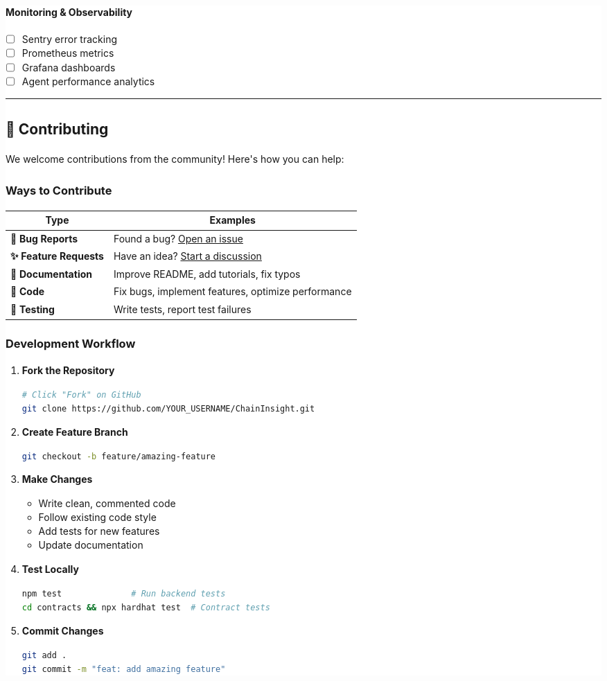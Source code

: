 #### Monitoring & Observability
- [ ] Sentry error tracking
- [ ] Prometheus metrics
- [ ] Grafana dashboards
- [ ] Agent performance analytics

---

## 🤝 Contributing

We welcome contributions from the community! Here's how you can help:

### Ways to Contribute

| Type | Examples |
|------|----------|
| **🐛 Bug Reports** | Found a bug? [Open an issue](https://github.com/Shreshtthh/ChainInsight/issues/new) |
| **✨ Feature Requests** | Have an idea? [Start a discussion](https://github.com/Shreshtthh/ChainInsight/discussions) |
| **📝 Documentation** | Improve README, add tutorials, fix typos |
| **🔧 Code** | Fix bugs, implement features, optimize performance |
| **🧪 Testing** | Write tests, report test failures |

### Development Workflow

1. **Fork the Repository**
   ```bash
   # Click "Fork" on GitHub
   git clone https://github.com/YOUR_USERNAME/ChainInsight.git
   ```

2. **Create Feature Branch**
   ```bash
   git checkout -b feature/amazing-feature
   ```

3. **Make Changes**
   - Write clean, commented code
   - Follow existing code style
   - Add tests for new features
   - Update documentation

4. **Test Locally**
   ```bash
   npm test              # Run backend tests
   cd contracts && npx hardhat test  # Contract tests
   ```

5. **Commit Changes**
   ```bash
   git add .
   git commit -m "feat: add amazing feature"
   ```
   